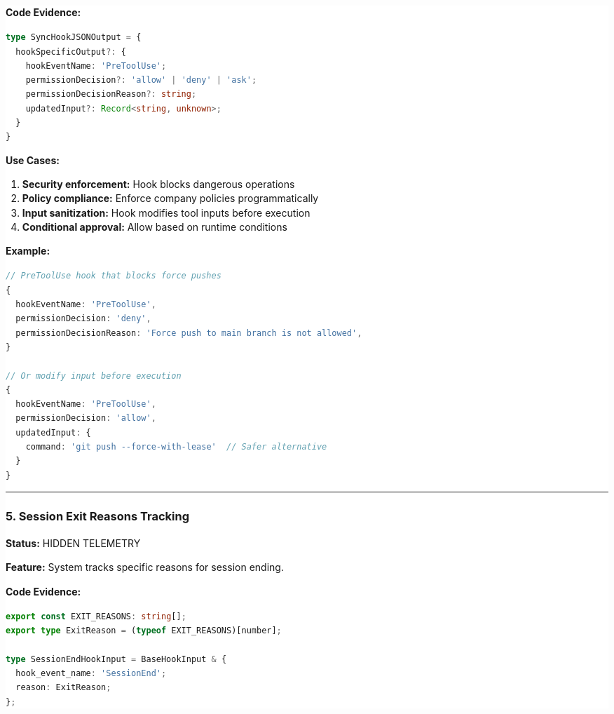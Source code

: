 **Code Evidence:**
```typescript
type SyncHookJSONOutput = {
  hookSpecificOutput?: {
    hookEventName: 'PreToolUse';
    permissionDecision?: 'allow' | 'deny' | 'ask';
    permissionDecisionReason?: string;
    updatedInput?: Record<string, unknown>;
  }
}
```

**Use Cases:**
1. **Security enforcement:** Hook blocks dangerous operations
2. **Policy compliance:** Enforce company policies programmatically
3. **Input sanitization:** Hook modifies tool inputs before execution
4. **Conditional approval:** Allow based on runtime conditions

**Example:**
```typescript
// PreToolUse hook that blocks force pushes
{
  hookEventName: 'PreToolUse',
  permissionDecision: 'deny',
  permissionDecisionReason: 'Force push to main branch is not allowed',
}

// Or modify input before execution
{
  hookEventName: 'PreToolUse',
  permissionDecision: 'allow',
  updatedInput: {
    command: 'git push --force-with-lease'  // Safer alternative
  }
}
```

---

### 5. Session Exit Reasons Tracking

**Status:** HIDDEN TELEMETRY

**Feature:** System tracks specific reasons for session ending.

**Code Evidence:**
```typescript
export const EXIT_REASONS: string[];
export type ExitReason = (typeof EXIT_REASONS)[number];

type SessionEndHookInput = BaseHookInput & {
  hook_event_name: 'SessionEnd';
  reason: ExitReason;
};
```


  [modelName: string]: ModelUsage;